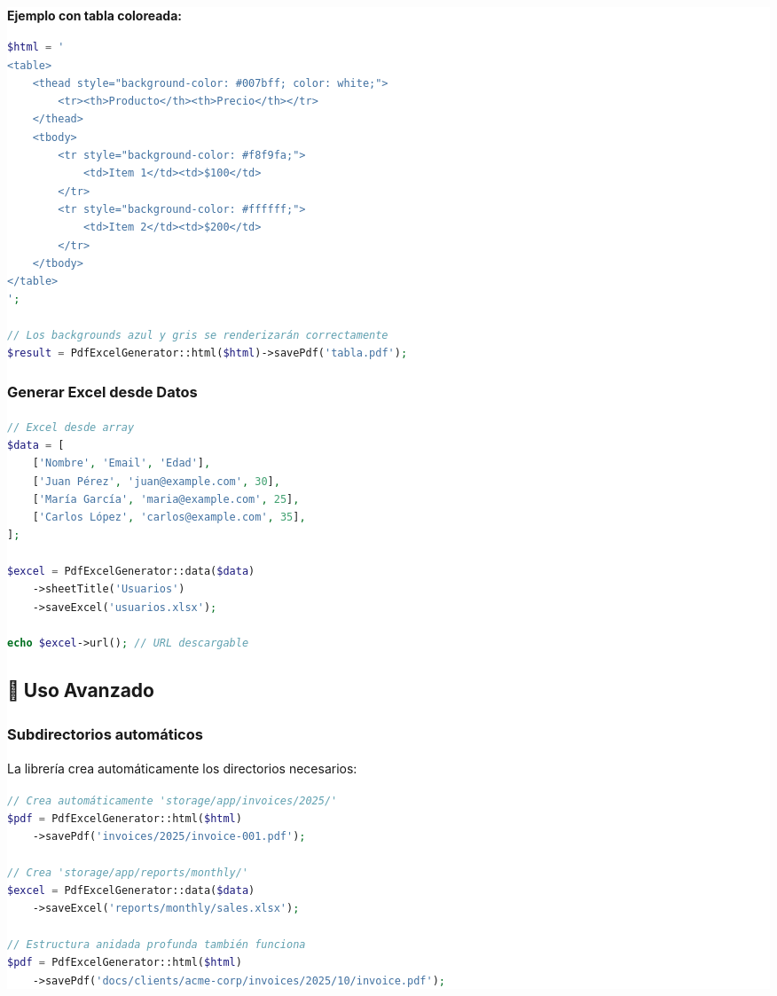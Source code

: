 **Ejemplo con tabla coloreada:**

```php
$html = '
<table>
    <thead style="background-color: #007bff; color: white;">
        <tr><th>Producto</th><th>Precio</th></tr>
    </thead>
    <tbody>
        <tr style="background-color: #f8f9fa;">
            <td>Item 1</td><td>$100</td>
        </tr>
        <tr style="background-color: #ffffff;">
            <td>Item 2</td><td>$200</td>
        </tr>
    </tbody>
</table>
';

// Los backgrounds azul y gris se renderizarán correctamente
$result = PdfExcelGenerator::html($html)->savePdf('tabla.pdf');
```

### Generar Excel desde Datos

```php
// Excel desde array
$data = [
    ['Nombre', 'Email', 'Edad'],
    ['Juan Pérez', 'juan@example.com', 30],
    ['María García', 'maria@example.com', 25],
    ['Carlos López', 'carlos@example.com', 35],
];

$excel = PdfExcelGenerator::data($data)
    ->sheetTitle('Usuarios')
    ->saveExcel('usuarios.xlsx');

echo $excel->url(); // URL descargable
```

## 🔧 Uso Avanzado

### Subdirectorios automáticos

La librería crea automáticamente los directorios necesarios:

```php
// Crea automáticamente 'storage/app/invoices/2025/'
$pdf = PdfExcelGenerator::html($html)
    ->savePdf('invoices/2025/invoice-001.pdf');

// Crea 'storage/app/reports/monthly/'
$excel = PdfExcelGenerator::data($data)
    ->saveExcel('reports/monthly/sales.xlsx');

// Estructura anidada profunda también funciona
$pdf = PdfExcelGenerator::html($html)
    ->savePdf('docs/clients/acme-corp/invoices/2025/10/invoice.pdf');
```
